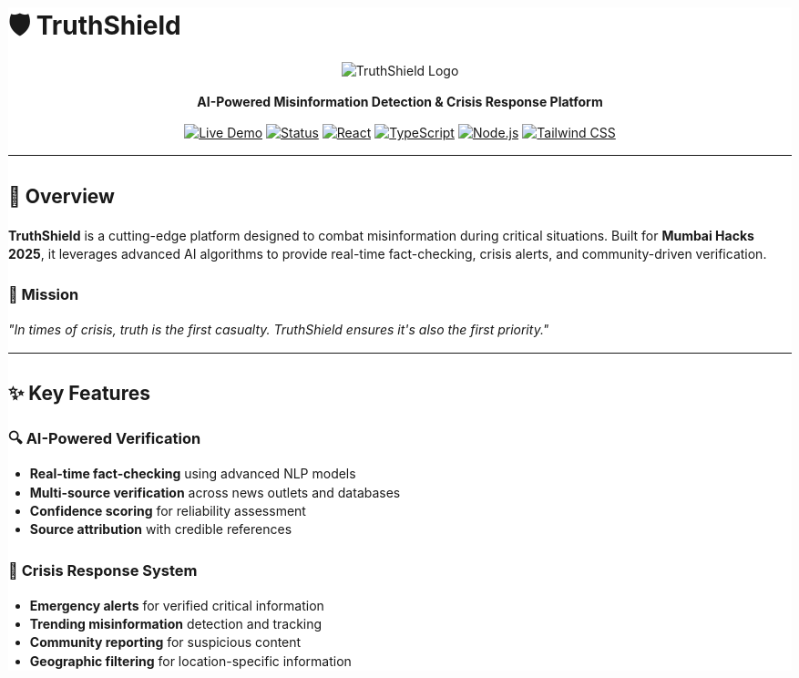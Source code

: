 # 🛡️ TruthShield

<div align="center">

![TruthShield Logo](https://img.shields.io/badge/TruthShield-Truth%20Matters-blue?style=for-the-badge&logo=shield&logoColor=white)

**AI-Powered Misinformation Detection & Crisis Response Platform**

[![Live Demo](https://img.shields.io/badge/🌐%20Live%20Demo-truthshield--9oyp.onrender.com-success?style=for-the-badge)](https://truthshield-9oyp.onrender.com)
[![Status](https://img.shields.io/badge/Status-Live%20%26%20Deployed-brightgreen?style=for-the-badge)](https://truthshield-9oyp.onrender.com)
[![React](https://img.shields.io/badge/React-18.3.1-61DAFB?style=flat&logo=react)](https://reactjs.org/)
[![TypeScript](https://img.shields.io/badge/TypeScript-5.5.3-3178C6?style=flat&logo=typescript)](https://www.typescriptlang.org/)
[![Node.js](https://img.shields.io/badge/Node.js-Express-339933?style=flat&logo=node.js)](https://nodejs.org/)
[![Tailwind CSS](https://img.shields.io/badge/Tailwind%20CSS-3.4.1-38B2AC?style=flat&logo=tailwind-css)](https://tailwindcss.com/)

</div>

---

## 🌟 Overview

**TruthShield** is a cutting-edge platform designed to combat misinformation during critical situations. Built for **Mumbai Hacks 2025**, it leverages advanced AI algorithms to provide real-time fact-checking, crisis alerts, and community-driven verification.

### 🎯 Mission
*"In times of crisis, truth is the first casualty. TruthShield ensures it's also the first priority."*

---

## ✨ Key Features

### 🔍 **AI-Powered Verification**
- **Real-time fact-checking** using advanced NLP models
- **Multi-source verification** across news outlets and databases
- **Confidence scoring** for reliability assessment
- **Source attribution** with credible references

### 🚨 **Crisis Response System**
- **Emergency alerts** for verified critical information
- **Trending misinformation** detection and tracking
- **Community reporting** for suspicious content
- **Geographic filtering** for location-specific information

